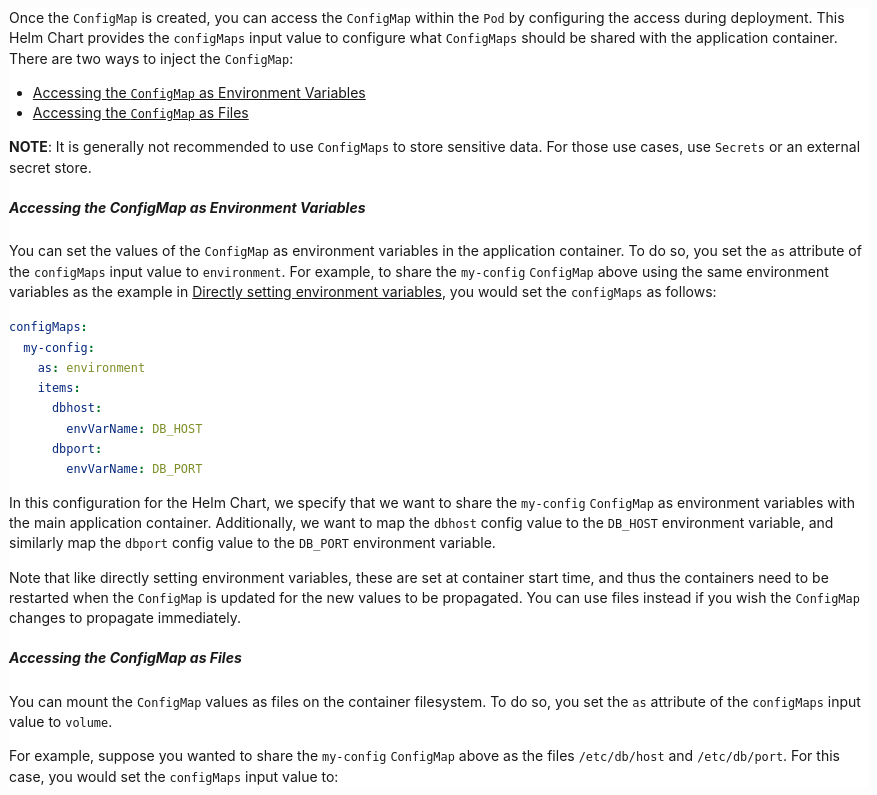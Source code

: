 Once the `ConfigMap` is created, you can access the `ConfigMap` within the `Pod` by configuring the access during
deployment. This Helm Chart provides the `configMaps` input value to configure what `ConfigMaps` should be shared with
the application container. There are two ways to inject the `ConfigMap`:

- [Accessing the `ConfigMap` as Environment Variables](#accessing-the-configmap-as-environment-variables)
- [Accessing the `ConfigMap` as Files](#accessing-the-configmap-as-files)

**NOTE**: It is generally not recommended to use `ConfigMaps` to store sensitive data. For those use cases, use
`Secrets` or an external secret store.

##### Accessing the ConfigMap as Environment Variables

You can set the values of the `ConfigMap` as environment variables in the application container. To do so, you set the
`as` attribute of the `configMaps` input value to `environment`. For example, to share the `my-config` `ConfigMap` above
using the same environment variables as the example in [Directly setting environment
variables](#directly-settings-environment-variables), you would set the `configMaps` as follows:

```yaml
configMaps:
  my-config:
    as: environment
    items:
      dbhost:
        envVarName: DB_HOST
      dbport:
        envVarName: DB_PORT
```

In this configuration for the Helm Chart, we specify that we want to share the `my-config` `ConfigMap` as environment
variables with the main application container. Additionally, we want to map the `dbhost` config value to the `DB_HOST`
environment variable, and similarly map the `dbport` config value to the `DB_PORT` environment variable.

Note that like directly setting environment variables, these are set at container start time, and thus the containers
need to be restarted when the `ConfigMap` is updated for the new values to be propagated. You can use files instead if
you wish the `ConfigMap` changes to propagate immediately.

##### Accessing the ConfigMap as Files

You can mount the `ConfigMap` values as files on the container filesystem. To do so, you set the `as` attribute of the
`configMaps` input value to `volume`.

For example, suppose you wanted to share the `my-config` `ConfigMap` above as the files `/etc/db/host` and
`/etc/db/port`. For this case, you would set the `configMaps` input value to:
